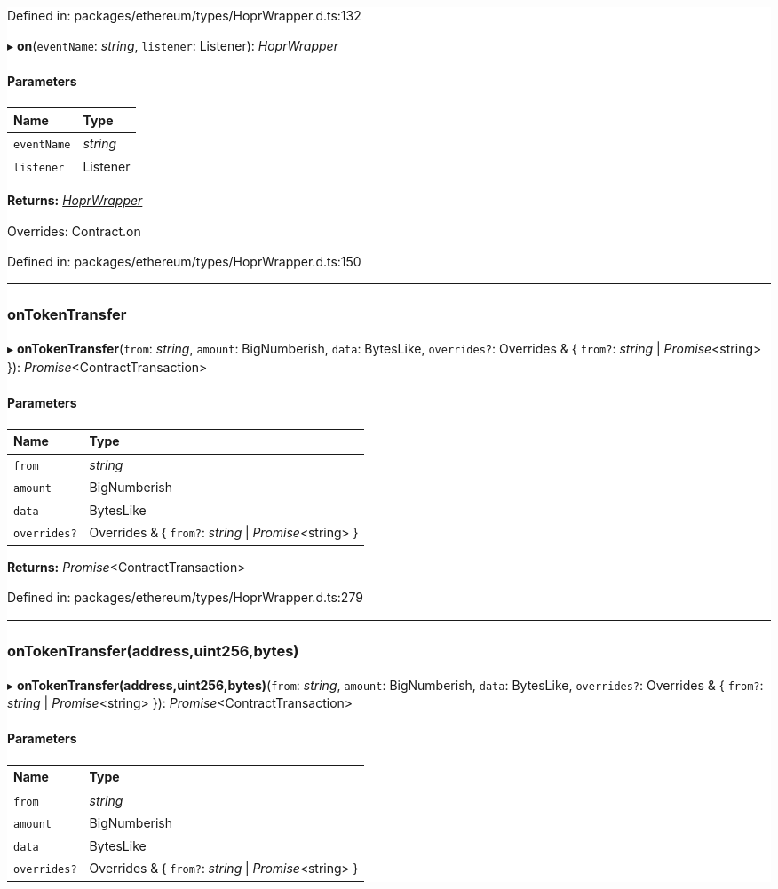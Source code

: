 Defined in: packages/ethereum/types/HoprWrapper.d.ts:132

▸ **on**(`eventName`: *string*, `listener`: Listener): [*HoprWrapper*](hoprwrapper.md)

#### Parameters

| Name | Type |
| :------ | :------ |
| `eventName` | *string* |
| `listener` | Listener |

**Returns:** [*HoprWrapper*](hoprwrapper.md)

Overrides: Contract.on

Defined in: packages/ethereum/types/HoprWrapper.d.ts:150

___

### onTokenTransfer

▸ **onTokenTransfer**(`from`: *string*, `amount`: BigNumberish, `data`: BytesLike, `overrides?`: Overrides & { `from?`: *string* \| *Promise*<string\>  }): *Promise*<ContractTransaction\>

#### Parameters

| Name | Type |
| :------ | :------ |
| `from` | *string* |
| `amount` | BigNumberish |
| `data` | BytesLike |
| `overrides?` | Overrides & { `from?`: *string* \| *Promise*<string\>  } |

**Returns:** *Promise*<ContractTransaction\>

Defined in: packages/ethereum/types/HoprWrapper.d.ts:279

___

### onTokenTransfer(address,uint256,bytes)

▸ **onTokenTransfer(address,uint256,bytes)**(`from`: *string*, `amount`: BigNumberish, `data`: BytesLike, `overrides?`: Overrides & { `from?`: *string* \| *Promise*<string\>  }): *Promise*<ContractTransaction\>

#### Parameters

| Name | Type |
| :------ | :------ |
| `from` | *string* |
| `amount` | BigNumberish |
| `data` | BytesLike |
| `overrides?` | Overrides & { `from?`: *string* \| *Promise*<string\>  } |
